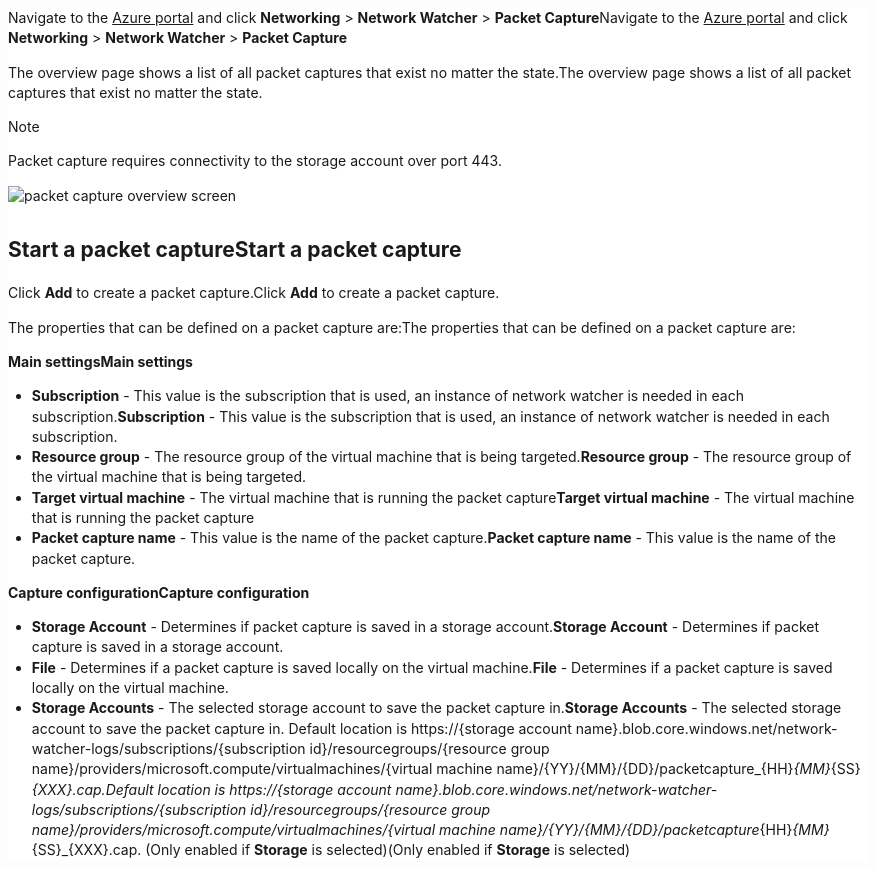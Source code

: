 <span data-ttu-id="8e5a9-128">Navigate to the [Azure portal](https://portal.azure.com) and click **Networking** > **Network Watcher** > **Packet Capture**</span><span class="sxs-lookup"><span data-stu-id="8e5a9-128">Navigate to the [Azure portal](https://portal.azure.com) and click **Networking** > **Network Watcher** > **Packet Capture**</span></span>

<span data-ttu-id="8e5a9-129">The overview page shows a list of all packet captures that exist no matter the state.</span><span class="sxs-lookup"><span data-stu-id="8e5a9-129">The overview page shows a list of all packet captures that exist no matter the state.</span></span>

> [!NOTE]
> Packet capture requires connectivity to the storage account over port 443.

![packet capture overview screen][1]

## <a name="start-a-packet-capture"></a><span data-ttu-id="8e5a9-132">Start a packet capture</span><span class="sxs-lookup"><span data-stu-id="8e5a9-132">Start a packet capture</span></span>

<span data-ttu-id="8e5a9-133">Click **Add** to create a packet capture.</span><span class="sxs-lookup"><span data-stu-id="8e5a9-133">Click **Add** to create a packet capture.</span></span>

<span data-ttu-id="8e5a9-134">The properties that can be defined on a packet capture are:</span><span class="sxs-lookup"><span data-stu-id="8e5a9-134">The properties that can be defined on a packet capture are:</span></span>

<span data-ttu-id="8e5a9-135">**Main settings**</span><span class="sxs-lookup"><span data-stu-id="8e5a9-135">**Main settings**</span></span>

- <span data-ttu-id="8e5a9-136">**Subscription** - This value is the subscription that is used, an instance of network watcher is needed in each subscription.</span><span class="sxs-lookup"><span data-stu-id="8e5a9-136">**Subscription** - This value is the subscription that is used, an instance of network watcher is needed in each subscription.</span></span>
- <span data-ttu-id="8e5a9-137">**Resource group** - The resource group of the virtual machine that is being targeted.</span><span class="sxs-lookup"><span data-stu-id="8e5a9-137">**Resource group** - The resource group of the virtual machine that is being targeted.</span></span>
- <span data-ttu-id="8e5a9-138">**Target virtual machine** - The virtual machine that is running the packet capture</span><span class="sxs-lookup"><span data-stu-id="8e5a9-138">**Target virtual machine** - The virtual machine that is running the packet capture</span></span>
- <span data-ttu-id="8e5a9-139">**Packet capture name** - This value is the name of the packet capture.</span><span class="sxs-lookup"><span data-stu-id="8e5a9-139">**Packet capture name** - This value is the name of the packet capture.</span></span>

<span data-ttu-id="8e5a9-140">**Capture configuration**</span><span class="sxs-lookup"><span data-stu-id="8e5a9-140">**Capture configuration**</span></span>

- <span data-ttu-id="8e5a9-141">**Storage Account** - Determines if packet capture is saved in a storage account.</span><span class="sxs-lookup"><span data-stu-id="8e5a9-141">**Storage Account** - Determines if packet capture is saved in a storage account.</span></span>
- <span data-ttu-id="8e5a9-142">**File** - Determines if a packet capture is saved locally on the virtual machine.</span><span class="sxs-lookup"><span data-stu-id="8e5a9-142">**File** - Determines if a packet capture is saved locally on the virtual machine.</span></span>
- <span data-ttu-id="8e5a9-143">**Storage Accounts** - The selected storage account to save the packet capture in.</span><span class="sxs-lookup"><span data-stu-id="8e5a9-143">**Storage Accounts** - The selected storage account to save the packet capture in.</span></span> <span data-ttu-id="8e5a9-144">Default location is https://{storage account name}.blob.core.windows.net/network-watcher-logs/subscriptions/{subscription id}/resourcegroups/{resource group name}/providers/microsoft.compute/virtualmachines/{virtual machine name}/{YY}/{MM}/{DD}/packetcapture_{HH}_{MM}_{SS}_{XXX}.cap.</span><span class="sxs-lookup"><span data-stu-id="8e5a9-144">Default location is https://{storage account name}.blob.core.windows.net/network-watcher-logs/subscriptions/{subscription id}/resourcegroups/{resource group name}/providers/microsoft.compute/virtualmachines/{virtual machine name}/{YY}/{MM}/{DD}/packetcapture_{HH}_{MM}_{SS}_{XXX}.cap.</span></span> <span data-ttu-id="8e5a9-145">(Only enabled if **Storage** is selected)</span><span class="sxs-lookup"><span data-stu-id="8e5a9-145">(Only enabled if **Storage** is selected)</span></span>

[1]: https://docstestmedia1.blob.core.windows.net/azure-media/articles/network-watcher/media/network-watcher-packet-capture-manage-portal/figure1.png
[2]: https://docstestmedia1.blob.core.windows.net/azure-media/articles/network-watcher/media/network-watcher-packet-capture-manage-portal/figure2.png
[3]: https://docstestmedia1.blob.core.windows.net/azure-media/articles/network-watcher/media/network-watcher-packet-capture-manage-portal/figure3.png
[4]: https://docstestmedia1.blob.core.windows.net/azure-media/articles/network-watcher/media/network-watcher-packet-capture-manage-portal/figure4.png
[agent]: https://docstestmedia1.blob.core.windows.net/azure-media/articles/network-watcher/media/network-watcher-packet-capture-manage-portal/agent.png